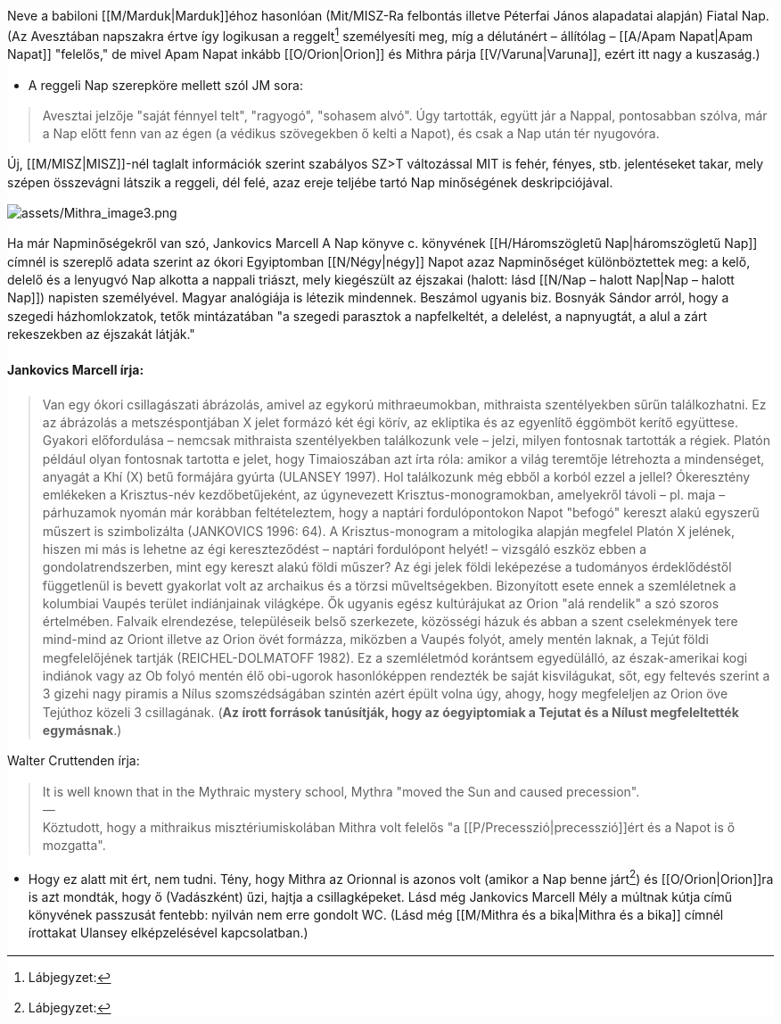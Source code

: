 Neve a babiloni [[M/Marduk\|Marduk]]éhoz hasonlóan (Mit/MISZ-Ra felbontás illetve Péterfai János alapadatai alapján) Fiatal Nap. (Az Avesztában napszakra értve így logikusan a reggelt[^5] személyesíti meg, míg a délutánért – állítólag – [[A/Apam Napat\|Apam Napat]] "felelős," de mivel Apam Napat inkább [[O/Orion\|Orion]] és Mithra párja [[V/Varuna\|Varuna]], ezért itt nagy a kuszaság.)  
- A reggeli Nap szerepköre mellett szól JM sora:  
> Avesztai jelzője "saját fénnyel telt", "ragyogó", "sohasem alvó". Úgy tartották, együtt jár a Nappal, pontosabban szólva, már a Nap előtt fenn van az égen (a védikus szövegekben ő kelti a Napot), és csak a Nap után tér nyugovóra.  

Új, [[M/MISZ\|MISZ]]-nél taglalt információk szerint szabályos SZ>T változással MIT is fehér, fényes, stb. jelentéseket takar, mely szépen összevágni látszik a reggeli, dél felé, azaz ereje teljébe tartó Nap minőségének deskripciójával.  

![assets/Mithra_image3.png](/img/user/M/assets/Mithra_image3.png)  

Ha már Napminőségekről van szó, Jankovics Marcell A Nap könyve c. könyvének [[H/Háromszögletű Nap\|háromszögletű Nap]] címnél is szereplő adata szerint az ókori Egyiptomban [[N/Négy\|négy]] Napot azaz Napminőséget különböztettek meg: a kelő, delelő és a lenyugvó Nap alkotta a nappali triászt, mely kiegészült az éjszakai (halott: lásd [[N/Nap – halott Nap\|Nap – halott Nap]]) napisten személyével. Magyar analógiája is létezik mindennek. Beszámol ugyanis biz. Bosnyák Sándor arról, hogy a szegedi házhomlokzatok, tetők mintázatában "a szegedi parasztok a napfelkeltét, a delelést, a napnyugtát, a alul a zárt rekeszekben az éjszakát látják."

#### Jankovics Marcell írja:

> Van egy ókori csillagászati ábrázolás, amivel az egykorú mithraeumokban, mithraista szentélyekben sűrűn találkozhatni. Ez az ábrázolás a metszéspontjában X jelet formázó két égi körív, az ekliptika és az egyenlítő éggömböt kerítő együttese. Gyakori előfordulása – nemcsak mithraista szentélyekben találkozunk vele – jelzi, milyen fontosnak tartották a régiek. Platón például olyan fontosnak tartotta e jelet, hogy Timaioszában azt írta róla: amikor a világ teremtője létrehozta a mindenséget, anyagát a Khí (X) betű formájára gyúrta (ULANSEY 1997). Hol találkozunk még ebből a korból ezzel a jellel? Ókeresztény emlékeken a Krisztus-név kezdőbetűjeként, az úgynevezett Krisztus-monogramokban, amelyekről távoli – pl. maja – párhuzamok nyomán már korábban feltételeztem, hogy a naptári fordulópontokon Napot "befogó" kereszt alakú egyszerű műszert is szimbolizálta (JANKOVICS 1996: 64). A Krisztus-monogram a mitologika alapján megfelel Platón X jelének, hiszen mi más is lehetne az égi kereszteződést – naptári fordulópont helyét! – vizsgáló eszköz ebben a gondolatrendszerben, mint egy kereszt alakú földi műszer? Az égi jelek földi leképezése a tudományos érdeklődéstől függetlenül is bevett gyakorlat volt az archaikus és a törzsi műveltségekben. Bizonyított esete ennek a szemléletnek a kolumbiai Vaupés terület indiánjainak világképe. Ők ugyanis egész kultúrájukat az Orion "alá rendelik" a szó szoros értelmében. Falvaik elrendezése, településeik belső szerkezete, közösségi házuk és abban a szent cselekmények tere mind-mind az Oriont illetve az Orion övét formázza, miközben a Vaupés folyót, amely mentén laknak, a Tejút földi megfelelőjének tartják (REICHEL-DOLMATOFF 1982). Ez a szemléletmód korántsem egyedülálló, az észak-amerikai kogi indiánok vagy az Ob folyó mentén élő obi-ugorok hasonlóképpen rendezték be saját kisvilágukat, sőt, egy feltevés szerint a 3 gizehi nagy piramis a Nílus szomszédságában szintén azért épült volna úgy, ahogy, hogy megfeleljen az Orion öve Tejúthoz közeli 3 csillagának. (**Az írott források tanúsítják, hogy az óegyiptomiak a Tejutat és a Nílust megfeleltették egymásnak**.)

Walter Cruttenden írja:  
> It is well known that in the Mythraic mystery school, Mythra "moved the Sun and caused precession".  
> —  
> Köztudott, hogy a mithraikus misztériumiskolában Mithra volt felelős "a [[P/Precesszió\|precesszió]]ért és a Napot is ő mozgatta".  
- Hogy ez alatt mit ért, nem tudni. Tény, hogy Mithra az Orionnal is azonos volt (amikor a Nap benne járt[^6]) és [[O/Orion\|Orion]]ra is azt mondták, hogy ő (Vadászként) űzi, hajtja a csillagképeket. Lásd még Jankovics Marcell Mély a múltnak kútja című könyvének passzusát fentebb: nyilván nem erre gondolt WC. (Lásd még [[M/Mithra és a bika\|Mithra és a bika]] címnél írottakat Ulansey elképzelésével kapcsolatban.)  


[^1]: Lábjegyzet:  
[^2]: Lábjegyzet:  
[^3]: Lábjegyzet:  
[^4]: Lábjegyzet:  
[^5]: Lábjegyzet:  
[^6]: Lábjegyzet:  
[^7]: Lábjegyzet:  